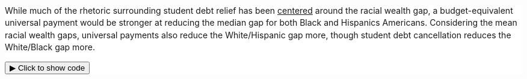 While much of the rhetoric surrounding student debt relief has been [centered](https://www.businessinsider.com/how-eliminating-student-debt-would-close-the-racial-wealth-gap-2019-6) around the racial wealth gap, a budget-equivalent universal payment would be stronger at reducing the median gap for both Black and Hispanics Americans. Considering the mean racial wealth gaps, universal payments also reduce the White/Hispanic gap more, though student debt cancellation reduces the White/Black gap more.


<button class="code-button" id="button6" onclick="f6()">&#9654; Click to show code</button>
<div class="code-cell" id="asset_code_6" style="display: none;">
  <pre>
    <code>
racial_wealth_gap = (racial_wealth_gap).round(1)

fig = go.Figure()

groups = ['Hispanic mean', 'Hispanic median', 'Black mean', 'Black median']

status_quo_ratio = [racial_wealth_gap.ratios[1],
                   racial_wealth_gap.ratios[0],
                   racial_wealth_gap.ratios[2],
                   racial_wealth_gap.ratios[3],]

ubi_ratio = [racial_wealth_gap.ratios[5],
            racial_wealth_gap.ratios[4],
            racial_wealth_gap.ratios[6],
            racial_wealth_gap.ratios[7],]

ed_debt_ratio = [racial_wealth_gap.ratios[9],
                racial_wealth_gap.ratios[8],
                racial_wealth_gap.ratios[10],
                racial_wealth_gap.ratios[11],]


fig = go.Figure(data=[
    go.Bar(name='Status quo', x=groups, y=status_quo_ratio, 
                                    marker_color=GRAY,
          text=status_quo_ratio),
    
        
    go.Bar(name='$50k student<br>debt cancellation', x=groups, y=ed_debt_ratio,
                                      marker_color=LIGHT_BLUE,
                                      text=ed_debt_ratio),
    
    go.Bar(name='Budget-equiavalent<br>universal payment', x=groups, y=ubi_ratio, 
                                    marker_color=DARK_BLUE,
          text=ubi_ratio),
])

fig.update_layout(uniformtext_minsize=10, uniformtext_mode='hide', plot_bgcolor='white')
fig.update_traces(texttemplate='%{text}', textposition='outside')
fig.update_layout(title_text='Racial wealth gap by reform')

fig.update_xaxes(
        tickangle = 0,
        title_text = "",
        tickfont = {"size": 14},
        title_standoff = 25)


[^debt]: The Federal Reserve Bank of New York has [estimated](https://www.newyorkfed.org/microeconomics/hhdc.html) total student debt to be $1.54 trillion as of the second quarter of 2020.
[^hhdemo]: Because the SCF collects data at the household level, all demographics are represented by the demographic of the head of household.
[^quintiles]: I assign households to income and net worth quintiles based on per-capita income and net worth, respectively, weighted by person such that each quintile has the same population. Inequality statistics are also based on per-capita income and net worth and weighted by person.
[^poverty]: I classify a household as in poverty if its official [2019 poverty guideline](https://aspe.hhs.gov/2019-poverty-guidelines) (defined by Health and Human Services) exceeds its total income (including in-kind benefits like food assistance, and in this case, student loan forgiveness).
[^static]: Calculations around net debt and other outcomes assume that all cancelled debt and universal payments go directly to net worth; that is, consumption is assumed to be constant.